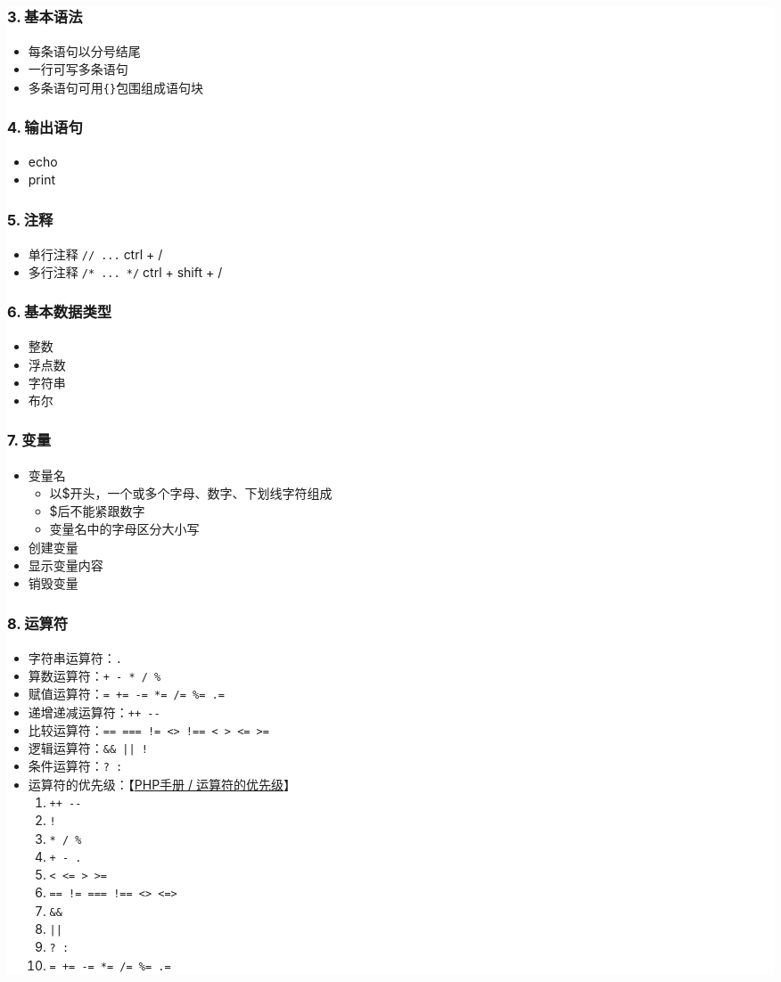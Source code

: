 ### 3. 基本语法

- 每条语句以分号结尾
- 一行可写多条语句
- 多条语句可用`{}`包围组成语句块

### 4. 输出语句

- echo
- print

### 5. 注释

- 单行注释 `// ...`    ctrl + /
- 多行注释 `/* ... */` ctrl + shift + /

### 6. 基本数据类型

- 整数
- 浮点数
- 字符串
- 布尔

### 7. 变量

- 变量名
    + 以$开头，一个或多个字母、数字、下划线字符组成
    + $后不能紧跟数字
    + 变量名中的字母区分大小写
- 创建变量
- 显示变量内容
- 销毁变量

### 8. 运算符

- 字符串运算符：`.`
- 算数运算符：`+ - * / %`
- 赋值运算符：`= += -= *= /= %= .=`
- 递增递减运算符：`++ --`
- 比较运算符：`== === != <> !== < > <= >=`
- 逻辑运算符：`&& || !`
- 条件运算符：`? :`
- 运算符的优先级：【[PHP手册 / 运算符的优先级](http://php.net/manual/zh/language.operators.precedence.php)】
    1. `++ --`
    2. `!`
    3. `* / %`
    3. `+ - .`
    4. `< <= > >=`
    5. `== != === !== <> <=>`
    6. `&&`
    7. `||`
    8. `? :`
    9. `= += -= *= /= %= .=`
